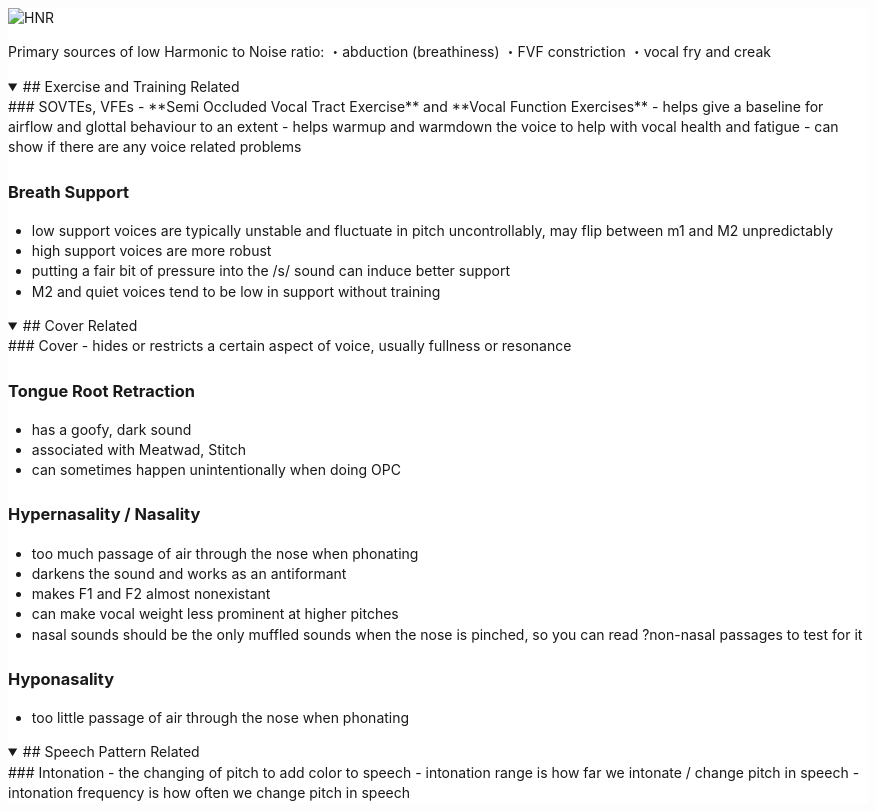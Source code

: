 ![HNR](/img/hnr.png)

Primary sources of low Harmonic to Noise ratio: ・abduction (breathiness) ・FVF
constriction ・vocal fry and creak
</details>

<details open markdown="block"><summary markdown="block">
## Exercise and Training Related
</summary>
### SOVTEs, VFEs
- **Semi Occluded Vocal Tract Exercise** and **Vocal Function Exercises**
- helps give a baseline for airflow and glottal behaviour to an extent
- helps warmup and warmdown the voice to help with vocal health and fatigue
- can show if there are any voice related problems

### Breath Support
- low support voices are typically unstable and fluctuate in pitch
  uncontrollably, may flip between m1 and M2 unpredictably
- high support voices are more robust
- putting a fair bit of pressure into the /s/ sound can induce better support
- M2 and quiet voices tend to be low in support without training
</details>

<details open markdown="block"><summary markdown="block">
## Cover Related
</summary>
### Cover
- hides or restricts a certain aspect of voice, usually fullness or resonance

### Tongue Root Retraction
- has a goofy, dark sound
- associated with Meatwad, Stitch
- can sometimes happen unintentionally when doing OPC

### Hypernasality / Nasality
- too much passage of air through the nose when phonating
- darkens the sound and works as an antiformant
- makes F1 and F2 almost nonexistant
- can make vocal weight less prominent at higher pitches
- nasal sounds should be the only muffled sounds when the nose is pinched, so
  you can read ?non-nasal passages to test for it

### Hyponasality
- too little passage of air through the nose when phonating
</details>

<details open markdown="block"><summary markdown="block">
## Speech Pattern Related
</summary>
### Intonation
- the changing of pitch to add color to speech
- intonation range is how far we intonate / change pitch in speech
- intonation frequency is how often we change pitch in speech
